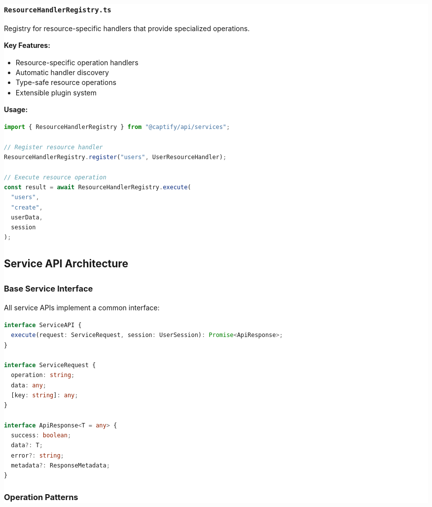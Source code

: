 ### `ResourceHandlerRegistry.ts`

Registry for resource-specific handlers that provide specialized operations.

**Key Features:**

- Resource-specific operation handlers
- Automatic handler discovery
- Type-safe resource operations
- Extensible plugin system

**Usage:**

```typescript
import { ResourceHandlerRegistry } from "@captify/api/services";

// Register resource handler
ResourceHandlerRegistry.register("users", UserResourceHandler);

// Execute resource operation
const result = await ResourceHandlerRegistry.execute(
  "users",
  "create",
  userData,
  session
);
```

## Service API Architecture

### Base Service Interface

All service APIs implement a common interface:

```typescript
interface ServiceAPI {
  execute(request: ServiceRequest, session: UserSession): Promise<ApiResponse>;
}

interface ServiceRequest {
  operation: string;
  data: any;
  [key: string]: any;
}

interface ApiResponse<T = any> {
  success: boolean;
  data?: T;
  error?: string;
  metadata?: ResponseMetadata;
}
```

### Operation Patterns

